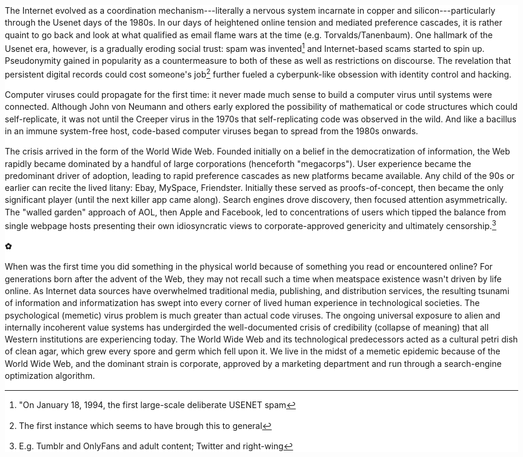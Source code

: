 The Internet evolved as a coordination mechanism---literally a nervous
system incarnate in copper and silicon---particularly through the Usenet
days of the 1980s. In our days of heightened online tension and mediated
preference cascades, it is rather quaint to go back and look at what
qualified as email flame wars at the time (e.g. Torvalds/Tanenbaum). One
hallmark of the Usenet era, however, is a gradually eroding social
trust: spam was invented[^6] and Internet-based scams started to spin
up. Pseudonymity gained in popularity as a countermeasure to both of
these as well as restrictions on discourse. The revelation that
persistent digital records could cost someone's job[^7] further fueled a
cyberpunk-like obsession with identity control and hacking.

Computer viruses could propagate for the first time: it never made much
sense to build a computer virus until systems were connected. Although
John von Neumann and others early explored the possibility of
mathematical or code structures which could self-replicate, it was not
until the Creeper virus in the 1970s that self-replicating code was
observed in the wild. And like a bacillus in an immune system-free host,
code-based computer viruses began to spread from the 1980s onwards.

The crisis arrived in the form of the World Wide Web. Founded initially
on a belief in the democratization of information, the Web rapidly
became dominated by a handful of large corporations (henceforth
"megacorps"). User experience became the predominant driver of adoption,
leading to rapid preference cascades as new platforms became available.
Any child of the 90s or earlier can recite the lived litany: Ebay,
MySpace, Friendster. Initially these served as proofs-of-concept, then
became the only significant player (until the next killer app came
along). Search engines drove discovery, then focused attention
asymmetrically. The "walled garden" approach of AOL, then Apple and
Facebook, led to concentrations of users which tipped the balance from
single webpage hosts presenting their own idiosyncratic views to
corporate-approved genericity and ultimately censorship.[^8]

**✿**

When was the first time you did something in the physical world because
of something you read or encountered online? For generations born after
the advent of the Web, they may not recall such a time when meatspace
existence wasn't driven by life online. As Internet data sources have
overwhelmed traditional media, publishing, and distribution services,
the resulting tsunami of information and informatization has swept into
every corner of lived human experience in technological societies. The
psychological (memetic) virus problem is much greater than actual code
viruses. The ongoing universal exposure to alien and internally
incoherent value systems has undergirded the well-documented crisis of
credibility (collapse of meaning) that all Western institutions are
experiencing today. The World Wide Web and its technological
predecessors acted as a cultural petri dish of clean agar, which grew
every spore and germ which fell upon it. We live in the midst of a
memetic epidemic because of the World Wide Web, and the dominant strain
is corporate, approved by a marketing department and run through a
search-engine optimization algorithm.


[^1]: Kaufman, Jim. (2010) ["Evolution and
[^2]: President Eisenhower's original coinage was likely "the
[^3]: E.g., Richard Bellman of the RAND Corporation on the origin of
[^4]: The nuclear triad doctrine, joining the Air Force's Strategic Air
[^5]: The Air Force early commissioned the RAND Corporation on contract
[^6]: "On January 18, 1994, the first large-scale deliberate USENET spam
[^7]: The first instance which seems to have brough this to general
[^8]: E.g. Tumblr and OnlyFans and adult content; Twitter and right-wing
[^9]: Hughes, Eric. (1993) [*A Cypherpunk's
[^10]: The mass shift to remote work from March 2020 onwards due to the
[^11]: Several have pointed to the failure of Craig S. Wright to
[^12]: Davidson, Dale, and Rees-Mogg, William. (1999) *The Sovereign
[^13]: Raymond, Eric. (1999) [*The Cathedral and the
[^14]: The [Coalition for Content Provenance and
[^15]: Cf. Walker, Shawn, et al. (2019) ["The disinformation landscape
[^16]: "If in fact you can't crack \[the encryption\] at all, government
[^17]: Heninger, Nadia. (2016) ["The Legacy of Export-Grade Cryptography
[^18]: Chohan, Usman. (2017) ["The Decentralized Autonomous Organization
[^19]: Lessig, Lawrence. (1999) *Code and Other Laws of Cyberspace*.
[^20]: Hobart, Byrne \~lableg-tadrex. (Nov 17, 2021) ["The Promise and
[^21]: See, e.g., the Governor Alpha smart contract protocols. Solari,
[^22]: Robinson, D. (2020) ["Ethereum is a dark
[^23]: [Uqbar Network](https://uqbar.network/); ["Introducing Uqbar
[^24]: This is not to deny the benefits of system-legibility, in
[^25]: Originally this list included Discord, as there has been
[^26]: E.g., Auerbach, David. (Mar 3, 2022) ["The metaverse will steal